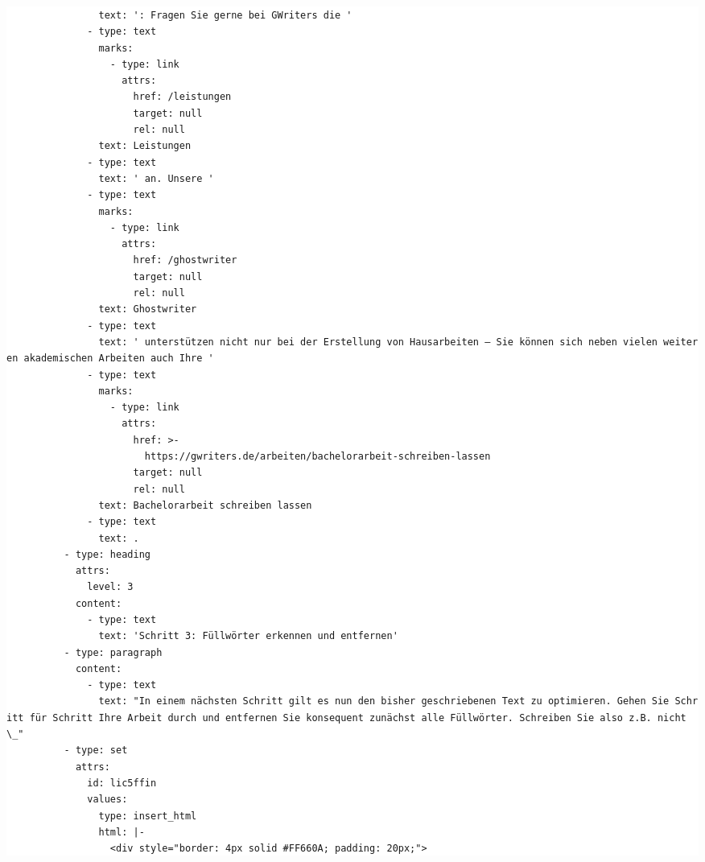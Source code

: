                     text: ': Fragen Sie gerne bei GWriters die '
                  - type: text
                    marks:
                      - type: link
                        attrs:
                          href: /leistungen
                          target: null
                          rel: null
                    text: Leistungen
                  - type: text
                    text: ' an. Unsere '
                  - type: text
                    marks:
                      - type: link
                        attrs:
                          href: /ghostwriter
                          target: null
                          rel: null
                    text: Ghostwriter
                  - type: text
                    text: ' unterstützen nicht nur bei der Erstellung von Hausarbeiten – Sie können sich neben vielen weiteren akademischen Arbeiten auch Ihre '
                  - type: text
                    marks:
                      - type: link
                        attrs:
                          href: >-
                            https://gwriters.de/arbeiten/bachelorarbeit-schreiben-lassen
                          target: null
                          rel: null
                    text: Bachelorarbeit schreiben lassen
                  - type: text
                    text: .
              - type: heading
                attrs:
                  level: 3
                content:
                  - type: text
                    text: 'Schritt 3: Füllwörter erkennen und entfernen'
              - type: paragraph
                content:
                  - type: text
                    text: "In einem nächsten Schritt gilt es nun den bisher geschriebenen Text zu optimieren. Gehen Sie Schritt für Schritt Ihre Arbeit durch und entfernen Sie konsequent zunächst alle Füllwörter. Schreiben Sie also z.B. nicht\_"
              - type: set
                attrs:
                  id: lic5ffin
                  values:
                    type: insert_html
                    html: |-
                      <div style="border: 4px solid #FF660A; padding: 20px;">
